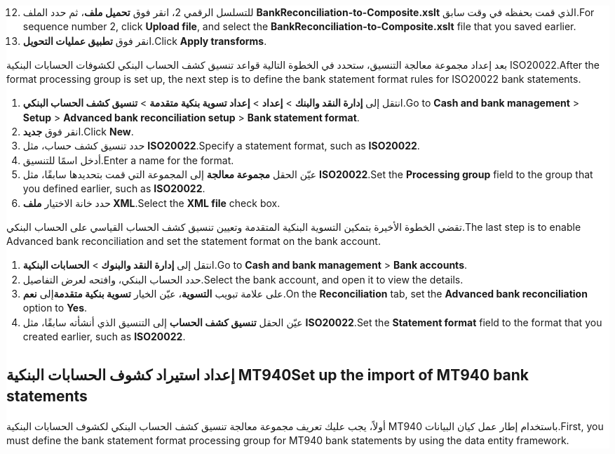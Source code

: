 12. <span data-ttu-id="faea6-155">للتسلسل الرقمي 2، انقر فوق **تحميل ملف**، ثم حدد الملف **BankReconciliation-to-Composite.xslt** الذي قمت بحفظه في وقت سابق.</span><span class="sxs-lookup"><span data-stu-id="faea6-155">For sequence number 2, click **Upload file**, and select the **BankReconciliation-to-Composite.xslt** file that you saved earlier.</span></span>
13. <span data-ttu-id="faea6-156">انقر فوق **تطبيق عمليات التحويل‬**.</span><span class="sxs-lookup"><span data-stu-id="faea6-156">Click **Apply transforms**.</span></span>

<span data-ttu-id="faea6-157">بعد إعداد مجموعة معالجة التنسيق، ستحدد في الخطوة التالية قواعد تنسيق كشف الحساب البنكي لكشوفات الحسابات البنكية ISO20022.</span><span class="sxs-lookup"><span data-stu-id="faea6-157">After the format processing group is set up, the next step is to define the bank statement format rules for ISO20022 bank statements.</span></span>

1.  <span data-ttu-id="faea6-158">انتقل إلى **إدارة النقد والبنك** &gt; **إعداد** &gt; **إعداد تسوية بنكية متقدمة** &gt; **تنسيق كشف الحساب البنكي**.</span><span class="sxs-lookup"><span data-stu-id="faea6-158">Go to **Cash and bank management** &gt; **Setup** &gt; **Advanced bank reconciliation setup** &gt; **Bank statement format**.</span></span>
2.  <span data-ttu-id="faea6-159">انقر فوق **جديد**.</span><span class="sxs-lookup"><span data-stu-id="faea6-159">Click **New**.</span></span>
3.  <span data-ttu-id="faea6-160">حدد تنسيق كشف حساب، مثل **ISO20022**.</span><span class="sxs-lookup"><span data-stu-id="faea6-160">Specify a statement format, such as **ISO20022**.</span></span>
4.  <span data-ttu-id="faea6-161">أدخل اسمًا للتنسيق.</span><span class="sxs-lookup"><span data-stu-id="faea6-161">Enter a name for the format.</span></span>
5.  <span data-ttu-id="faea6-162">عيّن الحقل **مجموعة معالجة‬** إلى المجموعة التي قمت بتحديدها سابقًا، مثل **ISO20022**.</span><span class="sxs-lookup"><span data-stu-id="faea6-162">Set the **Processing group** field to the group that you defined earlier, such as **ISO20022**.</span></span>
6.  <span data-ttu-id="faea6-163">حدد خانة الاختيار **ملف XML**.</span><span class="sxs-lookup"><span data-stu-id="faea6-163">Select the **XML file** check box.</span></span>

<span data-ttu-id="faea6-164">تقضي الخطوة الأخيرة بتمكين التسوية البنكية المتقدمة وتعيين تنسيق كشف الحساب القياسي على الحساب البنكي.</span><span class="sxs-lookup"><span data-stu-id="faea6-164">The last step is to enable Advanced bank reconciliation and set the statement format on the bank account.</span></span>

1.  <span data-ttu-id="faea6-165">انتقل إلى **إدارة النقد والبنوك** &gt; **الحسابات البنكية**.</span><span class="sxs-lookup"><span data-stu-id="faea6-165">Go to **Cash and bank management** &gt; **Bank accounts**.</span></span>
2.  <span data-ttu-id="faea6-166">حدد الحساب البنكي، وافتحه لعرض التفاصيل.</span><span class="sxs-lookup"><span data-stu-id="faea6-166">Select the bank account, and open it to view the details.</span></span>
3.  <span data-ttu-id="faea6-167">على علامة تبويب **التسوية‬**، عيّن الخيار **تسوية بنكية متقدمة**إلى **نعم**.</span><span class="sxs-lookup"><span data-stu-id="faea6-167">On the **Reconciliation** tab, set the **Advanced bank reconciliation** option to **Yes**.</span></span>
4.  <span data-ttu-id="faea6-168">عيّن الحقل **تنسيق كشف الحساب‬‬** إلى التنسيق الذي أنشأته سابقًا، مثل **ISO20022**.</span><span class="sxs-lookup"><span data-stu-id="faea6-168">Set the **Statement format** field to the format that you created earlier, such as **ISO20022**.</span></span>

## <a name="set-up-the-import-of-mt940-bank-statements"></a><span data-ttu-id="faea6-169">إعداد استيراد كشوف الحسابات البنكية MT940</span><span class="sxs-lookup"><span data-stu-id="faea6-169">Set up the import of MT940 bank statements</span></span>
<span data-ttu-id="faea6-170">أولاً، يجب عليك تعريف مجموعة معالجة تنسيق كشف الحساب البنكي لكشوف الحسابات البنكية MT940 باستخدام إطار عمل كيان البيانات.</span><span class="sxs-lookup"><span data-stu-id="faea6-170">First, you must define the bank statement format processing group for MT940 bank statements by using the data entity framework.</span></span>
